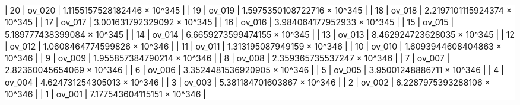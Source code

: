 | 20 | ov_020 | 1.1155157528182446 × 10^345 |
| 19 | ov_019 | 1.5975350108722716 × 10^345 |
| 18 | ov_018 | 2.2197101115924374 × 10^345 |
| 17 | ov_017 | 3.001631792329092 × 10^345 |
| 16 | ov_016 | 3.984064177952933 × 10^345 |
| 15 | ov_015 | 5.189777438399084 × 10^345 |
| 14 | ov_014 | 6.6659273599474155 × 10^345 |
| 13 | ov_013 | 8.462924723628035 × 10^345 |
| 12 | ov_012 | 1.0608464774599826 × 10^346 |
| 11 | ov_011 | 1.313195087949159 × 10^346 |
| 10 | ov_010 | 1.6093944608404863 × 10^346 |
| 9 | ov_009 | 1.955857384790214 × 10^346 |
| 8 | ov_008 | 2.359365735537247 × 10^346 |
| 7 | ov_007 | 2.82360045654069 × 10^346 |
| 6 | ov_006 | 3.3524481536920905 × 10^346 |
| 5 | ov_005 | 3.95001248886711 × 10^346 |
| 4 | ov_004 | 4.624731254305013 × 10^346 |
| 3 | ov_003 | 5.381184701603867 × 10^346 |
| 2 | ov_002 | 6.2287975393288106 × 10^346 |
| 1 | ov_001 | 7.177543604115151 × 10^346 |


